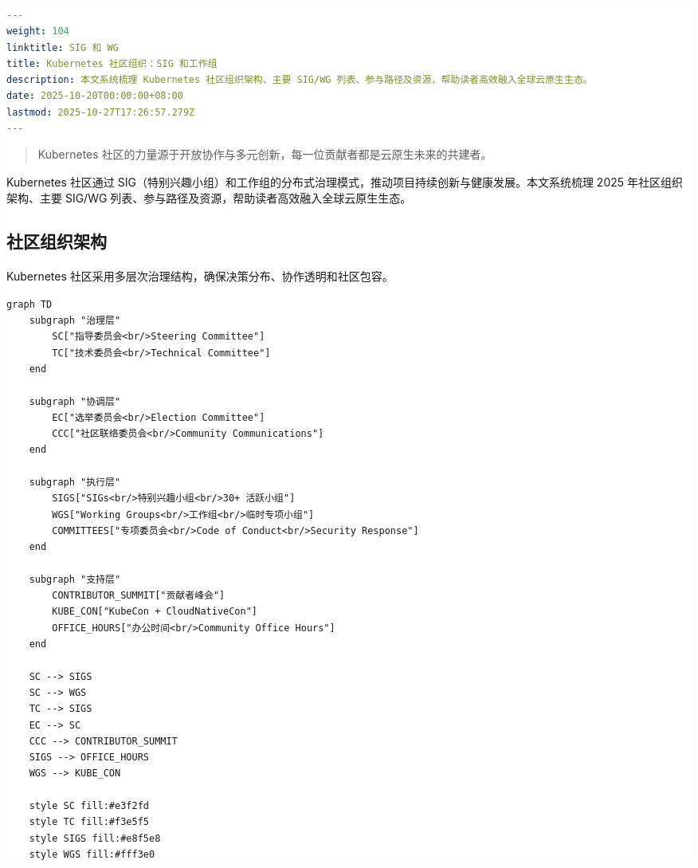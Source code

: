 ```yaml
---
weight: 104
linktitle: SIG 和 WG
title: Kubernetes 社区组织：SIG 和工作组
description: 本文系统梳理 Kubernetes 社区组织架构、主要 SIG/WG 列表、参与路径及资源，帮助读者高效融入全球云原生生态。
date: 2025-10-20T00:00:00+08:00
lastmod: 2025-10-27T17:26:57.279Z
---
```


> Kubernetes 社区的力量源于开放协作与多元创新，每一位贡献者都是云原生未来的共建者。

Kubernetes 社区通过 SIG（特别兴趣小组）和工作组的分布式治理模式，推动项目持续创新与健康发展。本文系统梳理 2025 年社区组织架构、主要 SIG/WG 列表、参与路径及资源，帮助读者高效融入全球云原生生态。

## 社区组织架构

Kubernetes 社区采用多层次治理结构，确保决策分布、协作透明和社区包容。

```mermaid "Kubernetes 社区组织架构"
graph TD
    subgraph "治理层"
        SC["指导委员会<br/>Steering Committee"]
        TC["技术委员会<br/>Technical Committee"]
    end

    subgraph "协调层"
        EC["选举委员会<br/>Election Committee"]
        CCC["社区联络委员会<br/>Community Communications"]
    end

    subgraph "执行层"
        SIGS["SIGs<br/>特别兴趣小组<br/>30+ 活跃小组"]
        WGS["Working Groups<br/>工作组<br/>临时专项小组"]
        COMMITTEES["专项委员会<br/>Code of Conduct<br/>Security Response"]
    end

    subgraph "支持层"
        CONTRIBUTOR_SUMMIT["贡献者峰会"]
        KUBE_CON["KubeCon + CloudNativeCon"]
        OFFICE_HOURS["办公时间<br/>Community Office Hours"]
    end

    SC --> SIGS
    SC --> WGS
    TC --> SIGS
    EC --> SC
    CCC --> CONTRIBUTOR_SUMMIT
    SIGS --> OFFICE_HOURS
    WGS --> KUBE_CON

    style SC fill:#e3f2fd
    style TC fill:#f3e5f5
    style SIGS fill:#e8f5e8
    style WGS fill:#fff3e0
```
